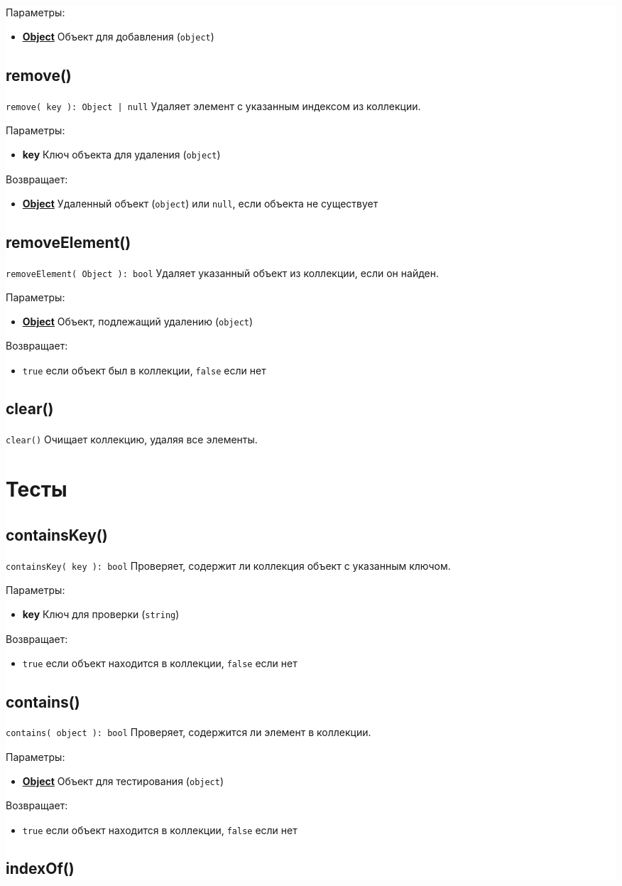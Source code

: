 Параметры:
- **[Object](/08.advanced/01.flex/02.using/04.object/index)** Объект для добавления (`object`)

## remove()

`remove( key ): Object | null` Удаляет элемент с указанным индексом из коллекции.

Параметры:
- **key** Ключ объекта для удаления (`object`)

Возвращает:
- **[Object](/08.advanced/01.flex/02.using/04.object/index)** Удаленный объект (`object`) или `null`, если объекта не существует

## removeElement()

`removeElement( Object ): bool` Удаляет указанный объект из коллекции, если он найден.

Параметры:
- **[Object](/08.advanced/01.flex/02.using/04.object/index)** Объект, подлежащий удалению (`object`)

Возвращает:
- `true` если объект был в коллекции, `false` если нет

## clear()

`clear()` Очищает коллекцию, удаляя все элементы.

# Тесты

## containsKey()

`containsKey( key ): bool` Проверяет, содержит ли коллекция объект с указанным ключом.

Параметры:
- **key** Ключ для проверки (`string`)

Возвращает:
- `true` если объект находится в коллекции, `false` если нет

## contains()

`contains( object ): bool` Проверяет, содержится ли элемент в коллекции.

Параметры:
- **[Object](/08.advanced/01.flex/02.using/04.object/index)** Объект для тестирования (`object`)

Возвращает:
- `true` если объект находится в коллекции, `false` если нет

## indexOf()
